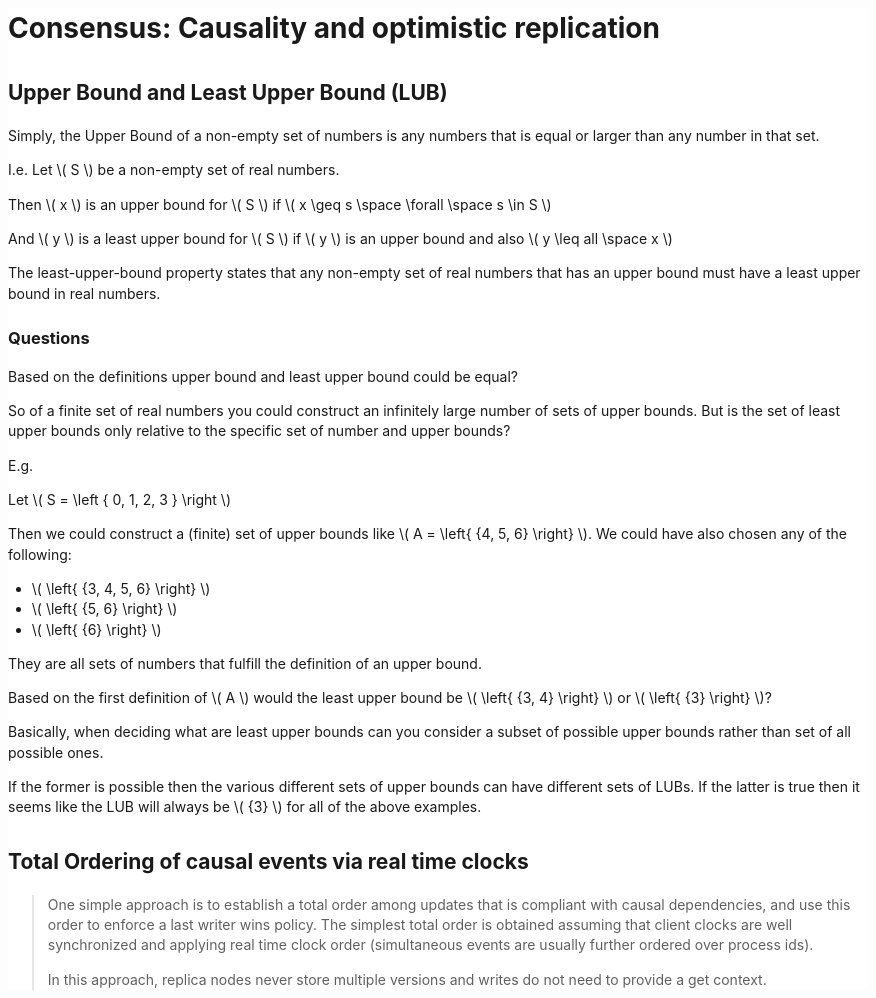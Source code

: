 # Consensus: Causality and optimistic replication

## Upper Bound and Least Upper Bound (LUB)

Simply, the Upper Bound of a non-empty set of numbers is any numbers that is equal or larger than any number in that set.

I.e.
Let \\( S \\) be a non-empty set of real numbers.

Then \\( x \\) is an upper bound for \\( S \\) if \\( x \geq s \space \forall \space s \in S \\)

And \\( y \\) is a least upper bound for \\( S \\) if \\( y \\) is an upper bound and also \\( y \leq all \space x \\)

The least-upper-bound property states that any non-empty set of real numbers that has an upper bound must have a least upper bound in real numbers.

### Questions

Based on the definitions upper bound and least upper bound could be equal?

So of a finite set of real numbers you could construct an infinitely large number of sets of upper bounds. But is the set of least upper bounds only relative to the specific set of number and upper bounds?

E.g.

Let \\( S = \left \{ 0, 1, 2, 3 \} \right \\)

Then we could construct a (finite) set of upper bounds like \\( A = \left\{ {4, 5, 6} \right\} \\). We could have also chosen any of the following:
* \\( \left\{ {3, 4, 5, 6} \right\} \\)
* \\( \left\{ {5, 6} \right\} \\)
* \\( \left\{ {6} \right\} \\)

They are all sets of numbers that fulfill the definition of an upper bound.

Based on the first definition of \\( A \\) would the least upper bound be \\( \left\{ {3, 4} \right\} \\) or \\( \left\{ {3} \right\} \\)?

Basically, when deciding what are least upper bounds can you consider a subset of possible upper bounds rather than set of all possible ones.

If the former is possible then the various different sets of upper bounds can have different sets of LUBs. If the latter is true then it seems like the LUB will always be \\( {3} \\) for all of the above examples.


## Total Ordering of causal events via real time clocks

> One simple approach is to establish a total order among updates that is compliant with causal dependencies, and use this order to enforce a last writer wins policy. The simplest total order is obtained assuming that client clocks are well synchronized and applying real time clock order (simultaneous events are usually further ordered over process ids).
>
> In this approach, replica nodes never store multiple versions and writes do not need to provide a get context.
